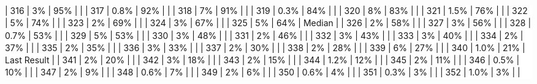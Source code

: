 | 316 | 3% | 95% |  |
| 317 | 0.8% | 92% |  |
| 318 | 7% | 91% |  |
| 319 | 0.3% | 84% |  |
| 320 | 8% | 83% |  |
| 321 | 1.5% | 76% |  |
| 322 | 5% | 74% |  |
| 323 | 2% | 69% |  |
| 324 | 3% | 67% |  |
| 325 | 5% | 64% | Median |
| 326 | 2% | 58% |  |
| 327 | 3% | 56% |  |
| 328 | 0.7% | 53% |  |
| 329 | 5% | 53% |  |
| 330 | 3% | 48% |  |
| 331 | 2% | 46% |  |
| 332 | 3% | 43% |  |
| 333 | 3% | 40% |  |
| 334 | 2% | 37% |  |
| 335 | 2% | 35% |  |
| 336 | 3% | 33% |  |
| 337 | 2% | 30% |  |
| 338 | 2% | 28% |  |
| 339 | 6% | 27% |  |
| 340 | 1.0% | 21% | Last Result |
| 341 | 2% | 20% |  |
| 342 | 3% | 18% |  |
| 343 | 2% | 15% |  |
| 344 | 1.2% | 12% |  |
| 345 | 2% | 11% |  |
| 346 | 0.5% | 10% |  |
| 347 | 2% | 9% |  |
| 348 | 0.6% | 7% |  |
| 349 | 2% | 6% |  |
| 350 | 0.6% | 4% |  |
| 351 | 0.3% | 3% |  |
| 352 | 1.0% | 3% |  |